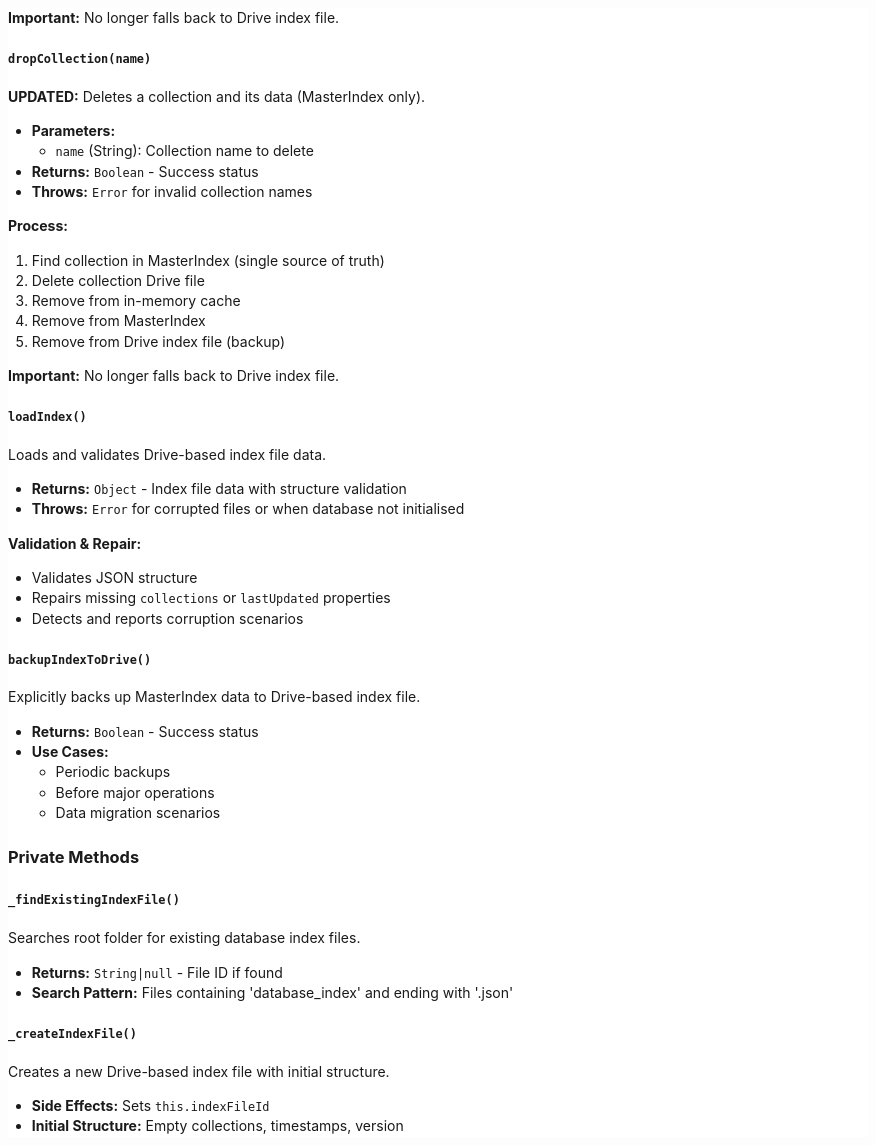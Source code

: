 **Important:** No longer falls back to Drive index file.

#### `dropCollection(name)`

**UPDATED:** Deletes a collection and its data (MasterIndex only).

- **Parameters:**
  - `name` (String): Collection name to delete
- **Returns:** `Boolean` - Success status
- **Throws:** `Error` for invalid collection names

**Process:**

1. Find collection in MasterIndex (single source of truth)
2. Delete collection Drive file
3. Remove from in-memory cache
4. Remove from MasterIndex
5. Remove from Drive index file (backup)

**Important:** No longer falls back to Drive index file.

#### `loadIndex()`

Loads and validates Drive-based index file data.

- **Returns:** `Object` - Index file data with structure validation
- **Throws:** `Error` for corrupted files or when database not initialised

**Validation & Repair:**

- Validates JSON structure
- Repairs missing `collections` or `lastUpdated` properties
- Detects and reports corruption scenarios

#### `backupIndexToDrive()`

Explicitly backs up MasterIndex data to Drive-based index file.

- **Returns:** `Boolean` - Success status
- **Use Cases:**
  - Periodic backups
  - Before major operations
  - Data migration scenarios

### Private Methods

#### `_findExistingIndexFile()`

Searches root folder for existing database index files.

- **Returns:** `String|null` - File ID if found
- **Search Pattern:** Files containing 'database_index' and ending with '.json'

#### `_createIndexFile()`

Creates a new Drive-based index file with initial structure.

- **Side Effects:** Sets `this.indexFileId`
- **Initial Structure:** Empty collections, timestamps, version
